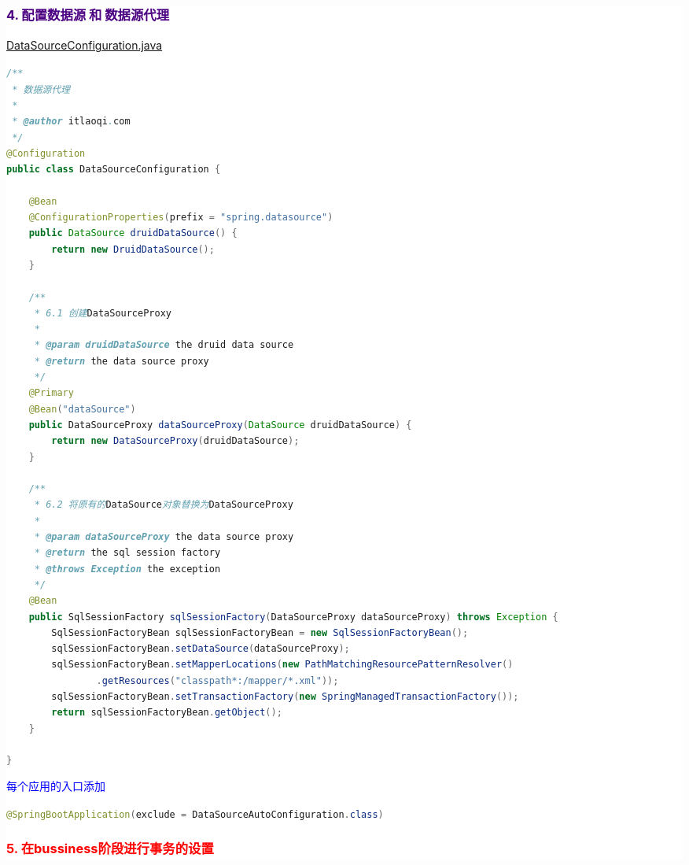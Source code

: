 ### <font color=indigo>4. 配置数据源 和 数据源代理 </font>

[DataSourceConfiguration.java](order/src/main/java/org/iproute/middleware/seata/at/order/DataSourceConfiguration.java)

```java
/**
 * 数据源代理
 *
 * @author itlaoqi.com
 */
@Configuration
public class DataSourceConfiguration {

    @Bean
    @ConfigurationProperties(prefix = "spring.datasource")
    public DataSource druidDataSource() {
        return new DruidDataSource();
    }

    /**
     * 6.1 创建DataSourceProxy
     *
     * @param druidDataSource the druid data source
     * @return the data source proxy
     */
    @Primary
    @Bean("dataSource")
    public DataSourceProxy dataSourceProxy(DataSource druidDataSource) {
        return new DataSourceProxy(druidDataSource);
    }

    /**
     * 6.2 将原有的DataSource对象替换为DataSourceProxy
     *
     * @param dataSourceProxy the data source proxy
     * @return the sql session factory
     * @throws Exception the exception
     */
    @Bean
    public SqlSessionFactory sqlSessionFactory(DataSourceProxy dataSourceProxy) throws Exception {
        SqlSessionFactoryBean sqlSessionFactoryBean = new SqlSessionFactoryBean();
        sqlSessionFactoryBean.setDataSource(dataSourceProxy);
        sqlSessionFactoryBean.setMapperLocations(new PathMatchingResourcePatternResolver()
                .getResources("classpath*:/mapper/*.xml"));
        sqlSessionFactoryBean.setTransactionFactory(new SpringManagedTransactionFactory());
        return sqlSessionFactoryBean.getObject();
    }

}
```

<font color=blue>每个应用的入口添加</font>

```java
@SpringBootApplication(exclude = DataSourceAutoConfiguration.class)
```

### <font color=red>5. 在bussiness阶段进行事务的设置</font>

```java

```





